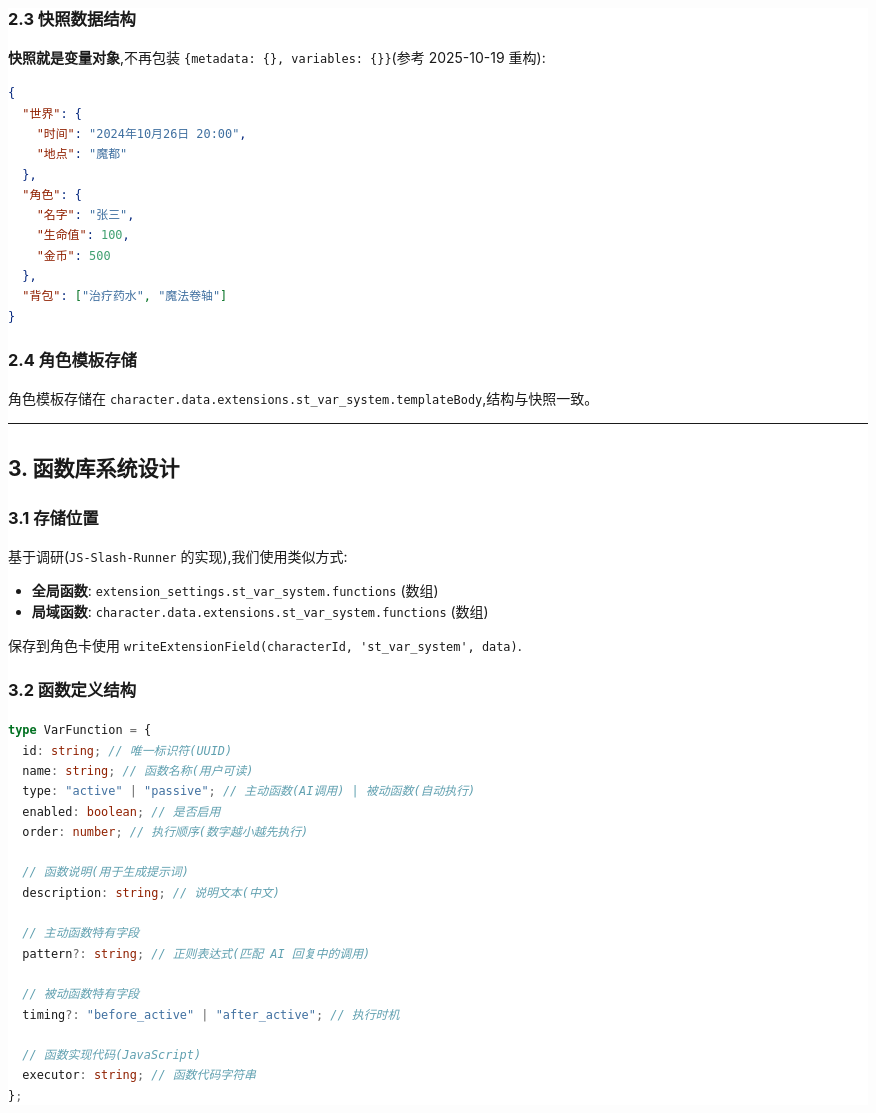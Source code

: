 ### 2.3 快照数据结构

**快照就是变量对象**,不再包装 `{metadata: {}, variables: {}}`(参考 2025-10-19 重构):

```json
{
  "世界": {
    "时间": "2024年10月26日 20:00",
    "地点": "魔都"
  },
  "角色": {
    "名字": "张三",
    "生命值": 100,
    "金币": 500
  },
  "背包": ["治疗药水", "魔法卷轴"]
}
```

### 2.4 角色模板存储

角色模板存储在 `character.data.extensions.st_var_system.templateBody`,结构与快照一致。

---

## 3. 函数库系统设计

### 3.1 存储位置

基于调研(`JS-Slash-Runner` 的实现),我们使用类似方式:

- **全局函数**: `extension_settings.st_var_system.functions` (数组)
- **局域函数**: `character.data.extensions.st_var_system.functions` (数组)

保存到角色卡使用 `writeExtensionField(characterId, 'st_var_system', data)`.

### 3.2 函数定义结构

```typescript
type VarFunction = {
  id: string; // 唯一标识符(UUID)
  name: string; // 函数名称(用户可读)
  type: "active" | "passive"; // 主动函数(AI调用) | 被动函数(自动执行)
  enabled: boolean; // 是否启用
  order: number; // 执行顺序(数字越小越先执行)

  // 函数说明(用于生成提示词)
  description: string; // 说明文本(中文)

  // 主动函数特有字段
  pattern?: string; // 正则表达式(匹配 AI 回复中的调用)

  // 被动函数特有字段
  timing?: "before_active" | "after_active"; // 执行时机

  // 函数实现代码(JavaScript)
  executor: string; // 函数代码字符串
};
```
